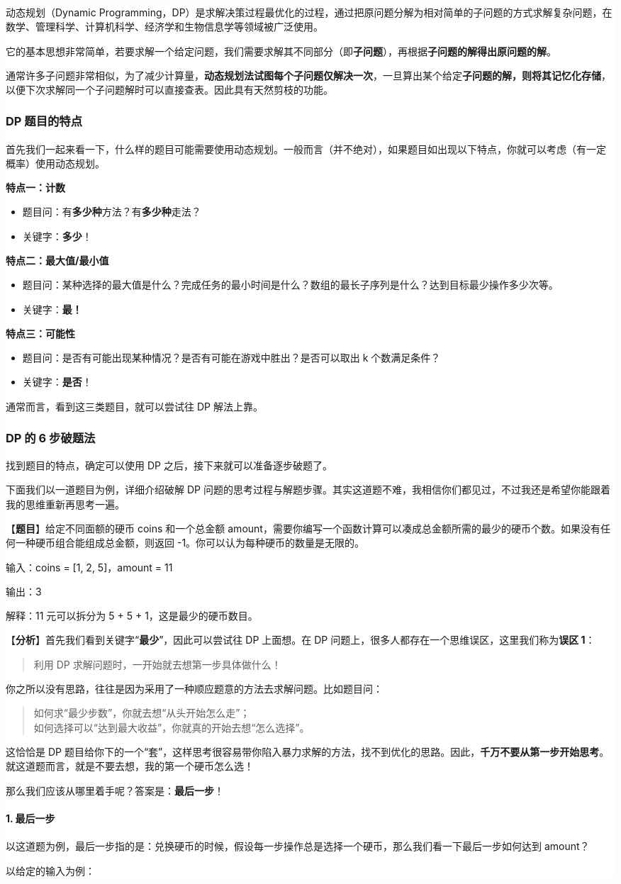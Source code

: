 <p data-nodeid="11761" class="">动态规划（Dynamic Programming，DP）是求解决策过程最优化的过程，通过把原问题分解为相对简单的子问题的方式求解复杂问题，在数学、管理科学、计算机科学、经济学和生物信息学等领域被广泛使用。</p>
<p data-nodeid="11762">它的基本思想非常简单，若要求解一个给定问题，我们需要求解其不同部分（即<strong data-nodeid="12468">子问题</strong>），再根据<strong data-nodeid="12469">子问题的解得出原问题的解</strong>。</p>
<p data-nodeid="11763">通常许多子问题非常相似，为了减少计算量，<strong data-nodeid="12479">动态规划法试图每个子问题仅解决一次</strong>，一旦算出某个给定<strong data-nodeid="12480">子问题的解，则将其记忆化存储</strong>，以便下次求解同一个子问题解时可以直接查表。因此具有天然剪枝的功能。</p>
<h3 data-nodeid="11764">DP 题目的特点</h3>
<p data-nodeid="11765">首先我们一起来看一下，什么样的题目可能需要使用动态规划。一般而言（并不绝对），如果题目如出现以下特点，你就可以考虑（有一定概率）使用动态规划。</p>
<p data-nodeid="11766"><strong data-nodeid="12486">特点一：计数</strong></p>
<ul data-nodeid="11767">
<li data-nodeid="11768">
<p data-nodeid="11769">题目问：有<strong data-nodeid="12496">多少种</strong>方法？有<strong data-nodeid="12497">多少种</strong>走法？</p>
</li>
<li data-nodeid="11770">
<p data-nodeid="11771">关键字：<strong data-nodeid="12503">多少</strong>！</p>
</li>
</ul>
<p data-nodeid="11772"><strong data-nodeid="12507">特点二：最大值/最小值</strong></p>
<ul data-nodeid="11773">
<li data-nodeid="11774">
<p data-nodeid="11775">题目问：某种选择的最大值是什么？完成任务的最小时间是什么？数组的最长子序列是什么？达到目标最少操作多少次等。</p>
</li>
<li data-nodeid="11776">
<p data-nodeid="11777">关键字：<strong data-nodeid="12513">最！</strong></p>
</li>
</ul>
<p data-nodeid="11778"><strong data-nodeid="12517">特点三：可能性</strong></p>
<ul data-nodeid="11779">
<li data-nodeid="11780">
<p data-nodeid="11781">题目问：是否有可能出现某种情况？是否有可能在游戏中胜出？是否可以取出 k 个数满足条件？</p>
</li>
<li data-nodeid="11782">
<p data-nodeid="11783">关键字：<strong data-nodeid="12524">是否</strong>！</p>
</li>
</ul>
<p data-nodeid="11784">通常而言，看到这三类题目，就可以尝试往 DP 解法上靠。</p>
<h3 data-nodeid="11785">DP 的 6 步破题法</h3>
<p data-nodeid="11786">找到题目的特点，确定可以使用 DP 之后，接下来就可以准备逐步破题了。</p>
<p data-nodeid="11787">下面我们以一道题目为例，详细介绍破解 DP 问题的思考过程与解题步骤。其实这道题不难，我相信你们都见过，不过我还是希望你能跟着我的思维重新再思考一遍。</p>
<p data-nodeid="11788">【<strong data-nodeid="12534">题目</strong>】给定不同面额的硬币 coins 和一个总金额 amount，需要你编写一个函数计算可以凑成总金额所需的最少的硬币个数。如果没有任何一种硬币组合能组成总金额，则返回 -1。你可以认为每种硬币的数量是无限的。</p>
<p data-nodeid="11789">输入：coins = [1, 2, 5]，amount = 11</p>
<p data-nodeid="11790">输出：3</p>
<p data-nodeid="11791">解释：11 元可以拆分为 5 + 5 + 1，这是最少的硬币数目。</p>
<p data-nodeid="11792">【<strong data-nodeid="12555">分析</strong>】首先我们看到关键字“<strong data-nodeid="12556">最少</strong>”，因此可以尝试往 DP 上面想。在 DP 问题上，很多人都存在一个思维误区，这里我们称为<strong data-nodeid="12557">误区 1</strong>：</p>
<blockquote data-nodeid="11793">
<p data-nodeid="11794">利用 DP 求解问题时，一开始就去想第一步具体做什么！</p>
</blockquote>
<p data-nodeid="11795">你之所以没有思路，往往是因为采用了一种顺应题意的方法去求解问题。比如题目问：</p>
<blockquote data-nodeid="11796">
<p data-nodeid="11797">如何求“最少步数”，你就去想“从头开始怎么走”；<br>
如何选择可以“达到最大收益”，你就真的开始去想“怎么选择”。</p>
</blockquote>
<p data-nodeid="11798">这恰恰是 DP 题目给你下的一个“套”，这样思考很容易带你陷入暴力求解的方法，找不到优化的思路。因此，<strong data-nodeid="12568">千万不要从第一步开始思考</strong>。就这道题而言，就是不要去想，我的第一个硬币怎么选！</p>
<p data-nodeid="11799">那么我们应该从哪里着手呢？答案是：<strong data-nodeid="12574">最后一步</strong>！</p>
<h4 data-nodeid="11800">1. 最后一步</h4>
<p data-nodeid="11801">以这道题为例，最后一步指的是：兑换硬币的时候，假设每一步操作总是选择一个硬币，那么我们看一下最后一步如何达到 amount？</p>
<p data-nodeid="11802">以给定的输入为例：</p>
<blockquote data-nodeid="11803">